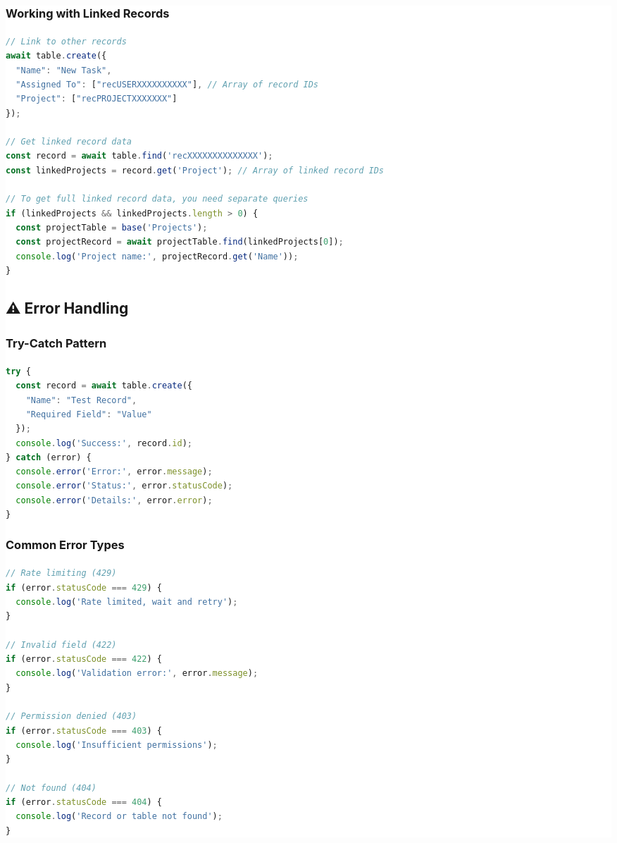 ### Working with Linked Records
```javascript
// Link to other records
await table.create({
  "Name": "New Task",
  "Assigned To": ["recUSERXXXXXXXXXX"], // Array of record IDs
  "Project": ["recPROJECTXXXXXXX"]
});

// Get linked record data
const record = await table.find('recXXXXXXXXXXXXXX');
const linkedProjects = record.get('Project'); // Array of linked record IDs

// To get full linked record data, you need separate queries
if (linkedProjects && linkedProjects.length > 0) {
  const projectTable = base('Projects');
  const projectRecord = await projectTable.find(linkedProjects[0]);
  console.log('Project name:', projectRecord.get('Name'));
}
```

## ⚠️ Error Handling

### Try-Catch Pattern
```javascript
try {
  const record = await table.create({
    "Name": "Test Record",
    "Required Field": "Value"
  });
  console.log('Success:', record.id);
} catch (error) {
  console.error('Error:', error.message);
  console.error('Status:', error.statusCode);
  console.error('Details:', error.error);
}
```

### Common Error Types
```javascript
// Rate limiting (429)
if (error.statusCode === 429) {
  console.log('Rate limited, wait and retry');
}

// Invalid field (422)
if (error.statusCode === 422) {
  console.log('Validation error:', error.message);
}

// Permission denied (403)
if (error.statusCode === 403) {
  console.log('Insufficient permissions');
}

// Not found (404)
if (error.statusCode === 404) {
  console.log('Record or table not found');
}
```
